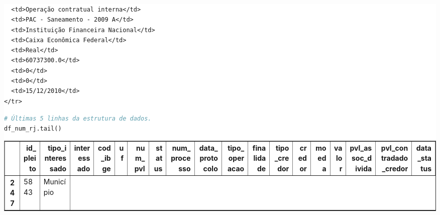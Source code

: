       <td>Operação contratual interna</td>
      <td>PAC - Saneamento - 2009 A</td>
      <td>Instituição Financeira Nacional</td>
      <td>Caixa Econômica Federal</td>
      <td>Real</td>
      <td>60737300.0</td>
      <td>0</td>
      <td>0</td>
      <td>15/12/2010</td>
    </tr>
  </tbody>
</table>
</div>




```python
# Últimas 5 linhas da estrutura de dados.
df_num_rj.tail()
```




<div>
<style scoped>
    .dataframe tbody tr th:only-of-type {
        vertical-align: middle;
    }

    .dataframe tbody tr th {
        vertical-align: top;
    }

    .dataframe thead th {
        text-align: right;
    }
</style>
<table border="1" class="dataframe">
  <thead>
    <tr style="text-align: right;">
      <th></th>
      <th>id_pleito</th>
      <th>tipo_interessado</th>
      <th>interessado</th>
      <th>cod_ibge</th>
      <th>uf</th>
      <th>num_pvl</th>
      <th>status</th>
      <th>num_processo</th>
      <th>data_protocolo</th>
      <th>tipo_operacao</th>
      <th>finalidade</th>
      <th>tipo_credor</th>
      <th>credor</th>
      <th>moeda</th>
      <th>valor</th>
      <th>pvl_assoc_divida</th>
      <th>pvl_contradado_credor</th>
      <th>data_status</th>
    </tr>
  </thead>
  <tbody>
    <tr>
      <th>247</th>
      <td>5843</td>
      <td>Município</td>